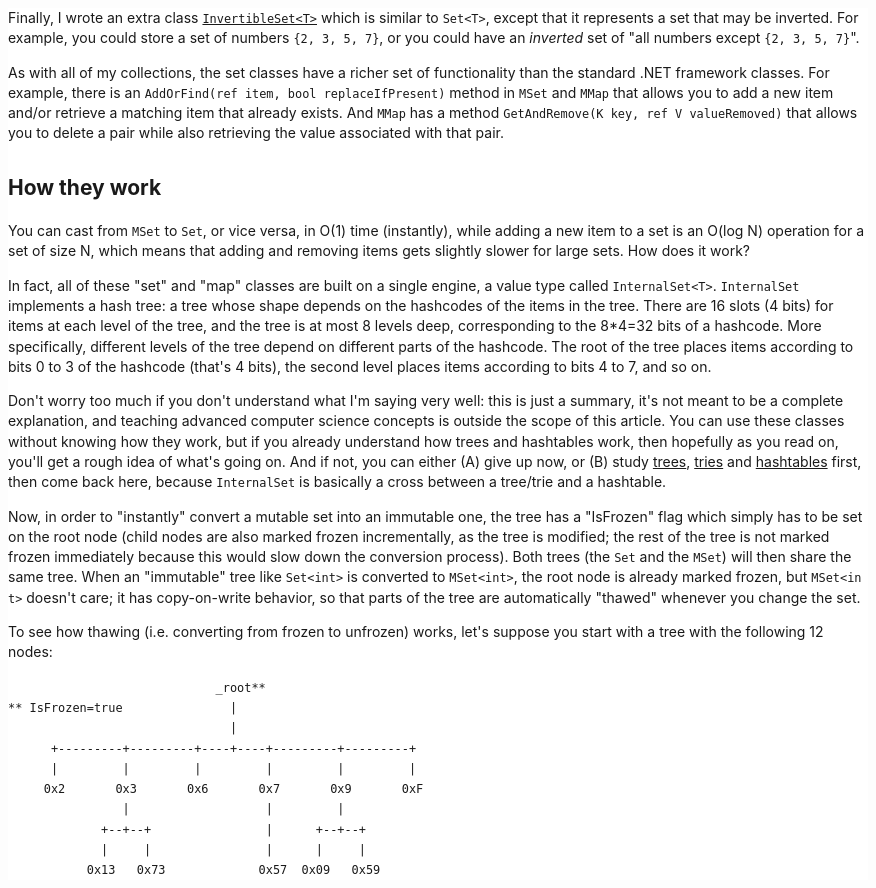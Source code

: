 Finally, I wrote an extra class [`InvertibleSet<T>`](http://loyc.net/doc/code/classLoyc_1_1Collections_1_1InvertibleSet_3_01T_01_4.html) which is similar to `Set<T>`, except that it represents a set that may be inverted. For example, you could store a set of numbers `{2, 3, 5, 7}`, or you could have an _inverted_ set of "all numbers except `{2, 3, 5, 7}`".

As with all of my collections, the set classes have a richer set of functionality than the standard .NET framework classes. For example, there is an `AddOrFind(ref item, bool replaceIfPresent)` method in `MSet` and `MMap` that allows you to add a new item and/or retrieve a matching item that already exists. And `MMap` has a method `GetAndRemove(K key, ref V valueRemoved)` that allows you to delete a pair while also retrieving the value associated with that pair.

How they work
-------------

You can cast from `MSet` to `Set`, or vice versa, in O(1) time (instantly), while adding a new item to a set is an O(log N) operation for a set of size N, which means that adding and removing items gets slightly slower for large sets. How does it work?

In fact, all of these "set" and "map" classes are built on a single engine, a value type called `InternalSet<T>`. `InternalSet` implements a hash tree: a tree whose shape depends on the hashcodes of the items in the tree. There are 16 slots (4 bits) for items at each level of the tree, and the tree is at most 8 levels deep, corresponding to the 8*4=32 bits of a hashcode. More specifically, different levels of the tree depend on different parts of the hashcode. The root of the tree places items according to bits 0 to 3 of the hashcode (that's 4 bits), the second level places items according to bits 4 to 7, and so on.

Don't worry too much if you don't understand what I'm saying very well: this is just a summary, it's not meant to be a complete explanation, and teaching advanced computer science concepts is outside the scope of this article. You can use these classes without knowing how they work, but if you already understand how trees and hashtables work, then hopefully as you read on, you'll get a rough idea of what's going on. And if not, you can either (A) give up now, or (B) study [trees](https://en.wikipedia.org/wiki/Tree_(data_structure)), [tries](https://en.wikipedia.org/wiki/Trie) and [hashtables](https://en.wikipedia.org/wiki/Hash_table) first, then come back here, because `InternalSet` is basically a cross between a tree/trie and a hashtable.

Now, in order to "instantly" convert a mutable set into an immutable one, the tree has a "IsFrozen" flag which simply has to be set on the root node (child nodes are also marked frozen incrementally, as the tree is modified; the rest of the tree is not marked frozen immediately because this would slow down the conversion process). Both trees (the `Set` and the `MSet`) will then share the same tree. When an "immutable" tree like `Set<int>` is converted to `MSet<int>`, the root node is already marked frozen, but `MSet<int>` doesn't care; it has copy-on-write behavior, so that parts of the tree are automatically "thawed" whenever you change the set.

To see how thawing (i.e. converting from frozen to unfrozen) works, let's suppose you start with a tree with the following 12 nodes:

                                 _root**
    ** IsFrozen=true               |
                                   |
          +---------+---------+----+----+---------+---------+
          |         |         |         |         |         |
         0x2       0x3       0x6       0x7       0x9       0xF
                    |                   |         |
                 +--+--+                |      +--+--+
                 |     |                |      |     |
               0x13   0x73             0x57  0x09   0x59

